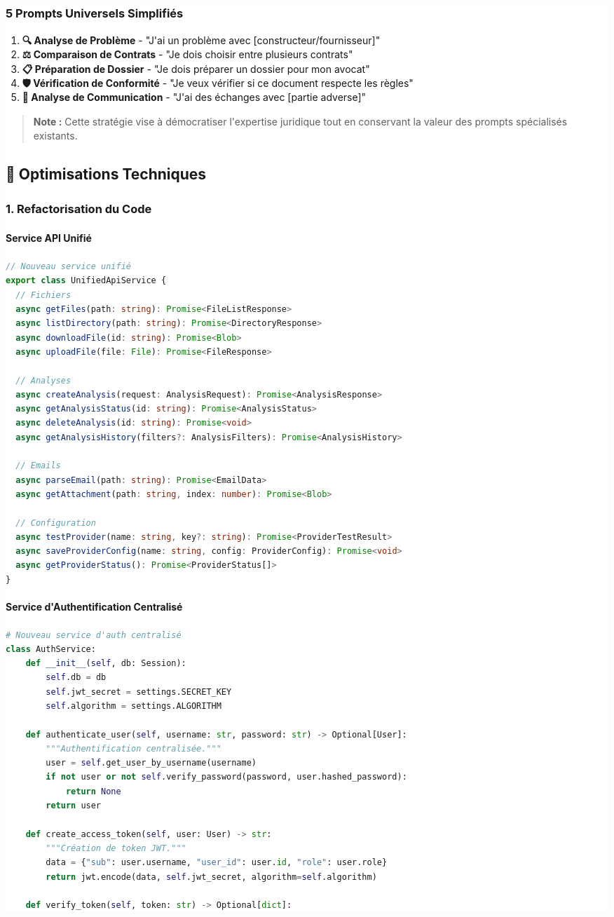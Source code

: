 ### 5 Prompts Universels Simplifiés
1. **🔍 Analyse de Problème** - "J'ai un problème avec [constructeur/fournisseur]"
2. **⚖️ Comparaison de Contrats** - "Je dois choisir entre plusieurs contrats"
3. **📋 Préparation de Dossier** - "Je dois préparer un dossier pour mon avocat"
4. **🛡️ Vérification de Conformité** - "Je veux vérifier si ce document respecte les règles"
5. **📧 Analyse de Communication** - "J'ai des échanges avec [partie adverse]"

> **Note :** Cette stratégie vise à démocratiser l'expertise juridique tout en conservant la valeur des prompts spécialisés existants.

## 🔧 Optimisations Techniques

### 1. Refactorisation du Code

#### Service API Unifié
```typescript
// Nouveau service unifié
export class UnifiedApiService {
  // Fichiers
  async getFiles(path: string): Promise<FileListResponse>
  async listDirectory(path: string): Promise<DirectoryResponse>
  async downloadFile(id: string): Promise<Blob>
  async uploadFile(file: File): Promise<FileResponse>
  
  // Analyses
  async createAnalysis(request: AnalysisRequest): Promise<AnalysisResponse>
  async getAnalysisStatus(id: string): Promise<AnalysisStatus>
  async deleteAnalysis(id: string): Promise<void>
  async getAnalysisHistory(filters?: AnalysisFilters): Promise<AnalysisHistory>
  
  // Emails
  async parseEmail(path: string): Promise<EmailData>
  async getAttachment(path: string, index: number): Promise<Blob>
  
  // Configuration
  async testProvider(name: string, key?: string): Promise<ProviderTestResult>
  async saveProviderConfig(name: string, config: ProviderConfig): Promise<void>
  async getProviderStatus(): Promise<ProviderStatus[]>
}
```

#### Service d'Authentification Centralisé
```python
# Nouveau service d'auth centralisé
class AuthService:
    def __init__(self, db: Session):
        self.db = db
        self.jwt_secret = settings.SECRET_KEY
        self.algorithm = settings.ALGORITHM
    
    def authenticate_user(self, username: str, password: str) -> Optional[User]:
        """Authentification centralisée."""
        user = self.get_user_by_username(username)
        if not user or not self.verify_password(password, user.hashed_password):
            return None
        return user
    
    def create_access_token(self, user: User) -> str:
        """Création de token JWT."""
        data = {"sub": user.username, "user_id": user.id, "role": user.role}
        return jwt.encode(data, self.jwt_secret, algorithm=self.algorithm)
    
    def verify_token(self, token: str) -> Optional[dict]:
```